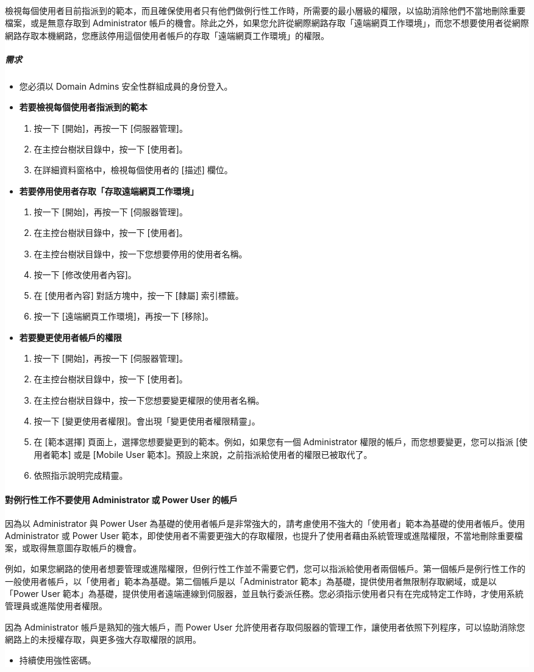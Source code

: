 </tbody>
</table>
  
檢視每個使用者目前指派到的範本，而且確保使用者只有他們做例行性工作時，所需要的最小層級的權限，以協助消除他們不當地刪除重要檔案，或是無意存取到 Administrator 帳戶的機會。除此之外，如果您允許從網際網路存取「遠端網頁工作環境」，而您不想要使用者從網際網路存取本機網路，您應該停用這個使用者帳戶的存取「遠端網頁工作環境」的權限。
  
##### 需求
  
-   您必須以 Domain Admins 安全性群組成員的身份登入。
  

  
-   **若要檢視每個使用者指派到的範本**
  
    1.  按一下 \[開始\]，再按一下 \[伺服器管理\]。
  
    2.  在主控台樹狀目錄中，按一下 \[使用者\]。
  
    3.  在詳細資料窗格中，檢視每個使用者的 \[描述\] 欄位。
  

  
-   **若要停用使用者存取「存取遠端網頁工作環境」**
  
    1.  按一下 \[開始\]，再按一下 \[伺服器管理\]。
  
    2.  在主控台樹狀目錄中，按一下 \[使用者\]。
  
    3.  在主控台樹狀目錄中，按一下您想要停用的使用者名稱。
  
    4.  按一下 \[修改使用者內容\]。
  
    5.  在 \[使用者內容\] 對話方塊中，按一下 \[隸屬\] 索引標籤。
  
    6.  按一下 \[遠端網頁工作環境\]，再按一下 \[移除\]。
  

  
-   **若要變更使用者帳戶的權限**
  
    1.  按一下 \[開始\]，再按一下 \[伺服器管理\]。
  
    2.  在主控台樹狀目錄中，按一下 \[使用者\]。
  
    3.  在主控台樹狀目錄中，按一下您想要變更權限的使用者名稱。
  
    4.  按一下 \[變更使用者權限\]。會出現「變更使用者權限精靈」。
  
    5.  在 \[範本選擇\] 頁面上，選擇您想要變更到的範本。例如，如果您有一個 Administrator 權限的帳戶，而您想要變更，您可以指派 \[使用者範本\] 或是 \[Mobile User 範本\]。預設上來說，之前指派給使用者的權限已被取代了。
  
    6.  依照指示說明完成精靈。
  
#### 對例行性工作不要使用 Administrator 或 Power User 的帳戶
  
因為以 Administrator 與 Power User 為基礎的使用者帳戶是非常強大的，請考慮使用不強大的「使用者」範本為基礎的使用者帳戶。使用 Administrator 或 Power User 範本，即使使用者不需要更強大的存取權限，也提升了使用者藉由系統管理或進階權限，不當地刪除重要檔案，或取得無意圖存取帳戶的機會。
  
例如，如果您網路的使用者想要管理或進階權限，但例行性工作並不需要它們，您可以指派給使用者兩個帳戶。第一個帳戶是例行性工作的一般使用者帳戶，以「使用者」範本為基礎。第二個帳戶是以「Administrator 範本」為基礎，提供使用者無限制存取網域，或是以「Power User 範本」為基礎，提供使用者遠端連線到伺服器，並且執行委派任務。您必須指示使用者只有在完成特定工作時，才使用系統管理員或進階使用者權限。
  
因為 Administrator 帳戶是熟知的強大帳戶，而 Power User 允許使用者存取伺服器的管理工作，讓使用者依照下列程序，可以協助消除您網路上的未授權存取，與更多強大存取權限的誤用。
  
-   持續使用強性密碼。
  
